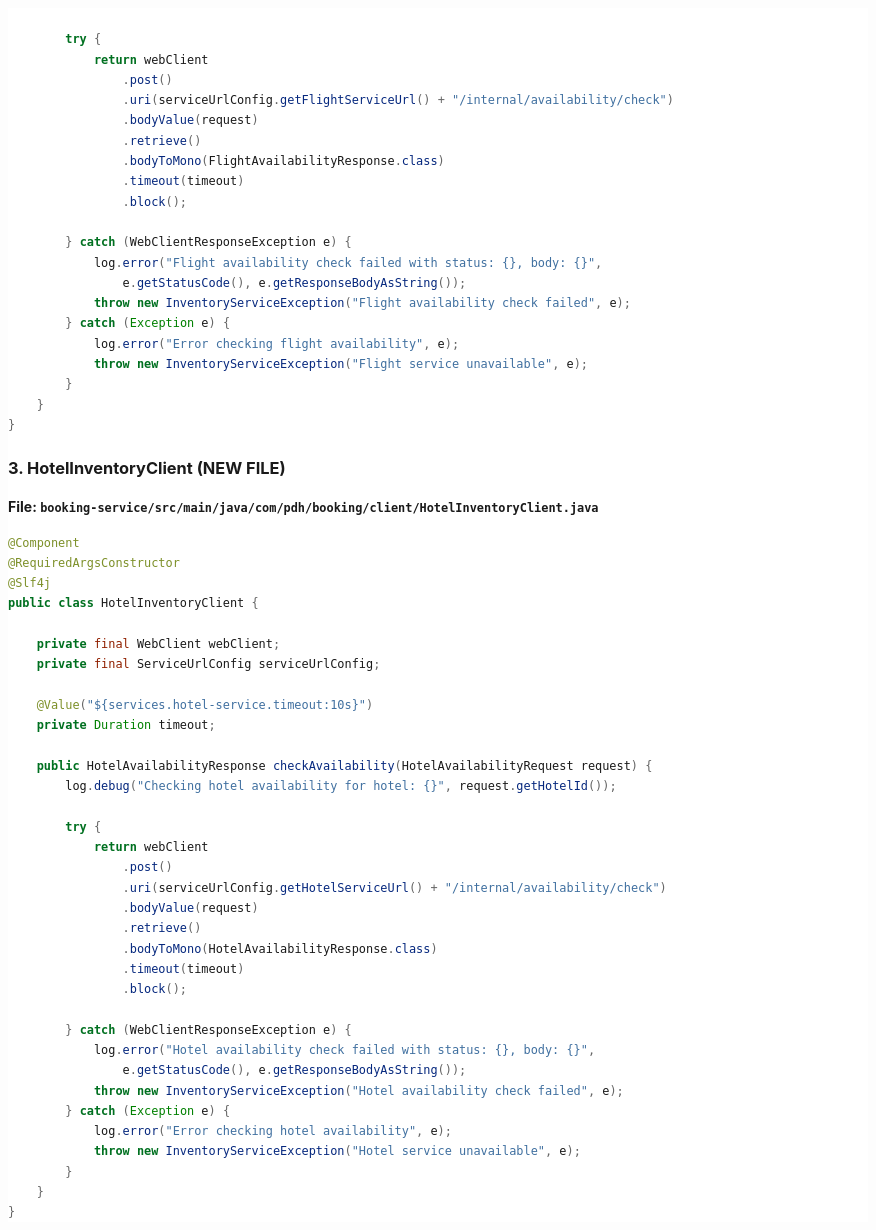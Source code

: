 ```java
        
        try {
            return webClient
                .post()
                .uri(serviceUrlConfig.getFlightServiceUrl() + "/internal/availability/check")
                .bodyValue(request)
                .retrieve()
                .bodyToMono(FlightAvailabilityResponse.class)
                .timeout(timeout)
                .block();
                
        } catch (WebClientResponseException e) {
            log.error("Flight availability check failed with status: {}, body: {}", 
                e.getStatusCode(), e.getResponseBodyAsString());
            throw new InventoryServiceException("Flight availability check failed", e);
        } catch (Exception e) {
            log.error("Error checking flight availability", e);
            throw new InventoryServiceException("Flight service unavailable", e);
        }
    }
}
```

### **3. HotelInventoryClient (NEW FILE)**

**File: `booking-service/src/main/java/com/pdh/booking/client/HotelInventoryClient.java`**

```java
@Component
@RequiredArgsConstructor
@Slf4j
public class HotelInventoryClient {

    private final WebClient webClient;
    private final ServiceUrlConfig serviceUrlConfig;

    @Value("${services.hotel-service.timeout:10s}")
    private Duration timeout;

    public HotelAvailabilityResponse checkAvailability(HotelAvailabilityRequest request) {
        log.debug("Checking hotel availability for hotel: {}", request.getHotelId());
        
        try {
            return webClient
                .post()
                .uri(serviceUrlConfig.getHotelServiceUrl() + "/internal/availability/check")
                .bodyValue(request)
                .retrieve()
                .bodyToMono(HotelAvailabilityResponse.class)
                .timeout(timeout)
                .block();
                
        } catch (WebClientResponseException e) {
            log.error("Hotel availability check failed with status: {}, body: {}", 
                e.getStatusCode(), e.getResponseBodyAsString());
            throw new InventoryServiceException("Hotel availability check failed", e);
        } catch (Exception e) {
            log.error("Error checking hotel availability", e);
            throw new InventoryServiceException("Hotel service unavailable", e);
        }
    }
}
```
